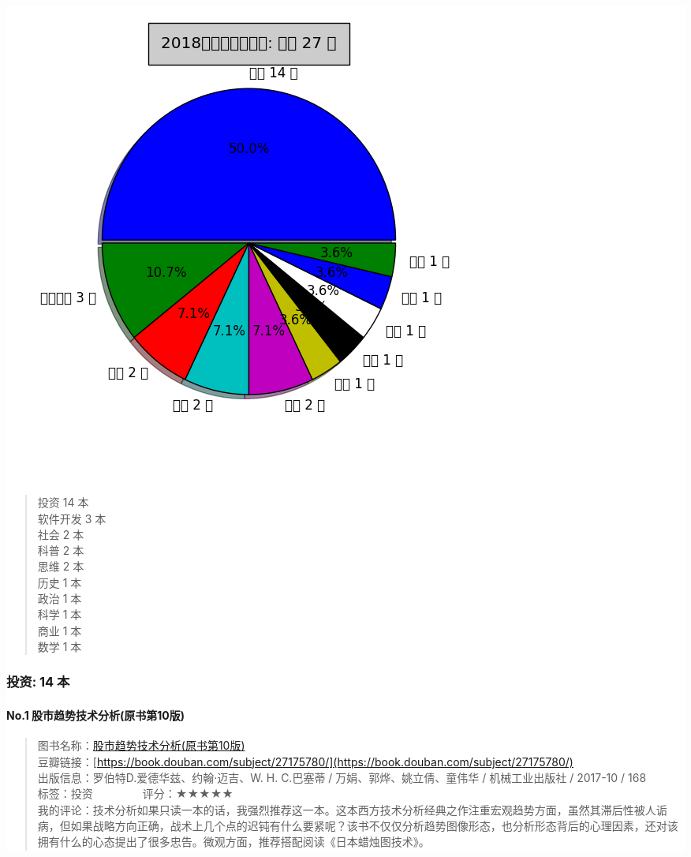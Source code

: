 ![标签统计](2018_reading_tags.png)

 > 投资 14 本  
 > 软件开发 3 本  
 > 社会 2 本  
 > 科普 2 本  
 > 思维 2 本  
 > 历史 1 本  
 > 政治 1 本  
 > 科学 1 本  
 > 商业 1 本  
 > 数学 1 本  

### 投资: 14 本
#### No.1 股市趋势技术分析(原书第10版)
 > 图书名称：[股市趋势技术分析(原书第10版)](https://book.douban.com/subject/27175780/)  
 > 豆瓣链接：[https://book.douban.com/subject/27175780/](https://book.douban.com/subject/27175780/)  
 > 出版信息：罗伯特D.爱德华兹、约翰·迈吉、W. H. C.巴塞蒂 / 万娟、郭烨、姚立倩、童伟华 / 机械工业出版社 / 2017-10 / 168  
 > 标签：投资&nbsp;&nbsp;&nbsp;&nbsp;&nbsp;&nbsp;&nbsp;&nbsp;&nbsp;&nbsp;&nbsp;&nbsp;&nbsp;&nbsp;&nbsp;&nbsp;评分：**★★★★★**  
 > 我的评论：技术分析如果只读一本的话，我强烈推荐这一本。这本西方技术分析经典之作注重宏观趋势方面，虽然其滞后性被人诟病，但如果战略方向正确，战术上几个点的迟钝有什么要紧呢？该书不仅仅分析趋势图像形态，也分析形态背后的心理因素，还对该拥有什么的心态提出了很多忠告。微观方面，推荐搭配阅读《日本蜡烛图技术》。  
